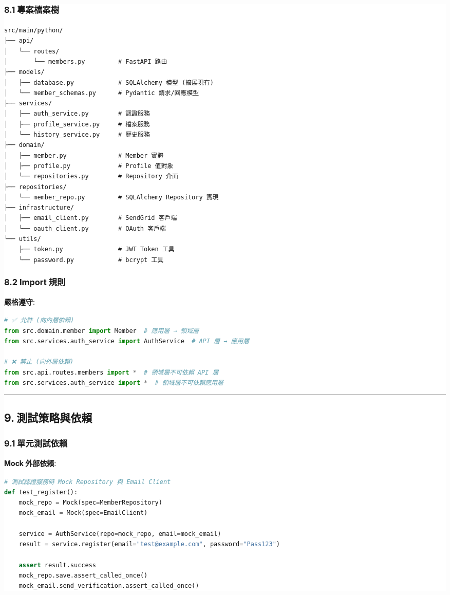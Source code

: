 ### 8.1 專案檔案樹

```
src/main/python/
├── api/
│   └── routes/
│       └── members.py         # FastAPI 路由
├── models/
│   ├── database.py            # SQLAlchemy 模型 (擴展現有)
│   └── member_schemas.py      # Pydantic 請求/回應模型
├── services/
│   ├── auth_service.py        # 認證服務
│   ├── profile_service.py     # 檔案服務
│   └── history_service.py     # 歷史服務
├── domain/
│   ├── member.py              # Member 實體
│   ├── profile.py             # Profile 值對象
│   └── repositories.py        # Repository 介面
├── repositories/
│   └── member_repo.py         # SQLAlchemy Repository 實現
├── infrastructure/
│   ├── email_client.py        # SendGrid 客戶端
│   └── oauth_client.py        # OAuth 客戶端
└── utils/
    ├── token.py               # JWT Token 工具
    └── password.py            # bcrypt 工具
```

### 8.2 Import 規則

**嚴格遵守**:
```python
# ✅ 允許 (向內層依賴)
from src.domain.member import Member  # 應用層 → 領域層
from src.services.auth_service import AuthService  # API 層 → 應用層

# ❌ 禁止 (向外層依賴)
from src.api.routes.members import *  # 領域層不可依賴 API 層
from src.services.auth_service import *  # 領域層不可依賴應用層
```

---

## 9. 測試策略與依賴

### 9.1 單元測試依賴

**Mock 外部依賴**:
```python
# 測試認證服務時 Mock Repository 與 Email Client
def test_register():
    mock_repo = Mock(spec=MemberRepository)
    mock_email = Mock(spec=EmailClient)

    service = AuthService(repo=mock_repo, email=mock_email)
    result = service.register(email="test@example.com", password="Pass123")

    assert result.success
    mock_repo.save.assert_called_once()
    mock_email.send_verification.assert_called_once()
```
